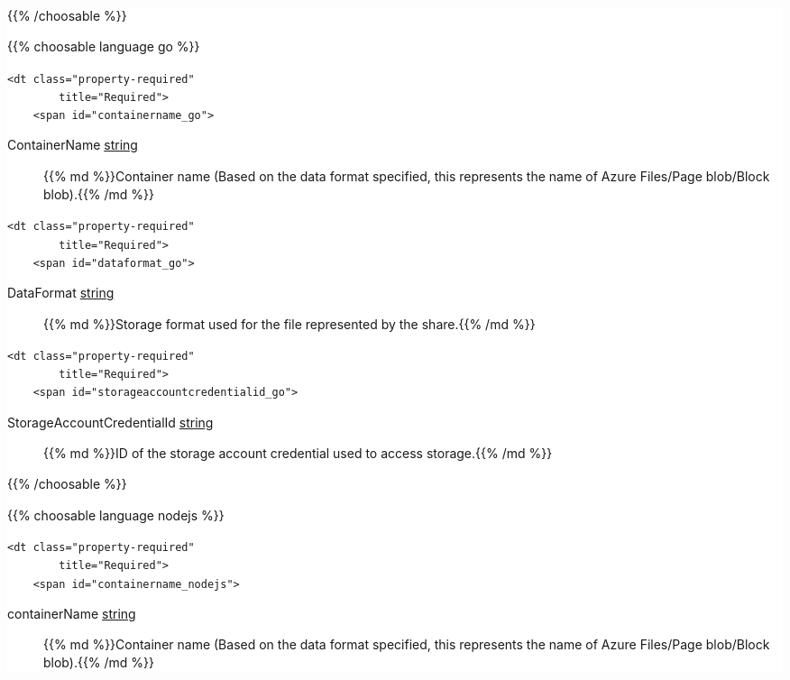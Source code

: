 </dl>
{{% /choosable %}}


{{% choosable language go %}}
<dl class="resources-properties">

    <dt class="property-required"
            title="Required">
        <span id="containername_go">
<a href="#containername_go" style="color: inherit; text-decoration: inherit;">Container<wbr>Name</a>
</span> 
        <span class="property-indicator"></span>
        <span class="property-type"><a href="https://golang.org/pkg/builtin/#string">string</a></span>
    </dt>
    <dd>{{% md %}}Container name (Based on the data format specified, this represents the name of Azure Files/Page blob/Block blob).{{% /md %}}</dd>

    <dt class="property-required"
            title="Required">
        <span id="dataformat_go">
<a href="#dataformat_go" style="color: inherit; text-decoration: inherit;">Data<wbr>Format</a>
</span> 
        <span class="property-indicator"></span>
        <span class="property-type"><a href="https://golang.org/pkg/builtin/#string">string</a></span>
    </dt>
    <dd>{{% md %}}Storage format used for the file represented by the share.{{% /md %}}</dd>

    <dt class="property-required"
            title="Required">
        <span id="storageaccountcredentialid_go">
<a href="#storageaccountcredentialid_go" style="color: inherit; text-decoration: inherit;">Storage<wbr>Account<wbr>Credential<wbr>Id</a>
</span> 
        <span class="property-indicator"></span>
        <span class="property-type"><a href="https://golang.org/pkg/builtin/#string">string</a></span>
    </dt>
    <dd>{{% md %}}ID of the storage account credential used to access storage.{{% /md %}}</dd>

</dl>
{{% /choosable %}}


{{% choosable language nodejs %}}
<dl class="resources-properties">

    <dt class="property-required"
            title="Required">
        <span id="containername_nodejs">
<a href="#containername_nodejs" style="color: inherit; text-decoration: inherit;">container<wbr>Name</a>
</span> 
        <span class="property-indicator"></span>
        <span class="property-type"><a href="https://developer.mozilla.org/en-US/docs/Web/JavaScript/Reference/Global_Objects/string">string</a></span>
    </dt>
    <dd>{{% md %}}Container name (Based on the data format specified, this represents the name of Azure Files/Page blob/Block blob).{{% /md %}}</dd>
